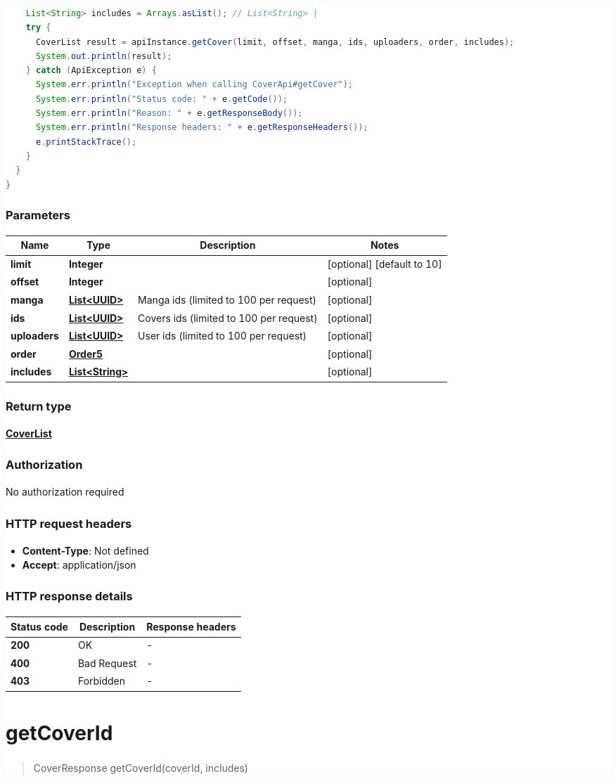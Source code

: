 ```java
    List<String> includes = Arrays.asList(); // List<String> | 
    try {
      CoverList result = apiInstance.getCover(limit, offset, manga, ids, uploaders, order, includes);
      System.out.println(result);
    } catch (ApiException e) {
      System.err.println("Exception when calling CoverApi#getCover");
      System.err.println("Status code: " + e.getCode());
      System.err.println("Reason: " + e.getResponseBody());
      System.err.println("Response headers: " + e.getResponseHeaders());
      e.printStackTrace();
    }
  }
}
```

### Parameters

Name | Type | Description  | Notes
------------- | ------------- | ------------- | -------------
 **limit** | **Integer**|  | [optional] [default to 10]
 **offset** | **Integer**|  | [optional]
 **manga** | [**List&lt;UUID&gt;**](UUID.md)| Manga ids (limited to 100 per request) | [optional]
 **ids** | [**List&lt;UUID&gt;**](UUID.md)| Covers ids (limited to 100 per request) | [optional]
 **uploaders** | [**List&lt;UUID&gt;**](UUID.md)| User ids (limited to 100 per request) | [optional]
 **order** | [**Order5**](.md)|  | [optional]
 **includes** | [**List&lt;String&gt;**](String.md)|  | [optional]

### Return type

[**CoverList**](CoverList.md)

### Authorization

No authorization required

### HTTP request headers

 - **Content-Type**: Not defined
 - **Accept**: application/json

### HTTP response details
| Status code | Description | Response headers |
|-------------|-------------|------------------|
**200** | OK |  -  |
**400** | Bad Request |  -  |
**403** | Forbidden |  -  |

<a name="getCoverId"></a>
# **getCoverId**
> CoverResponse getCoverId(coverId, includes)
